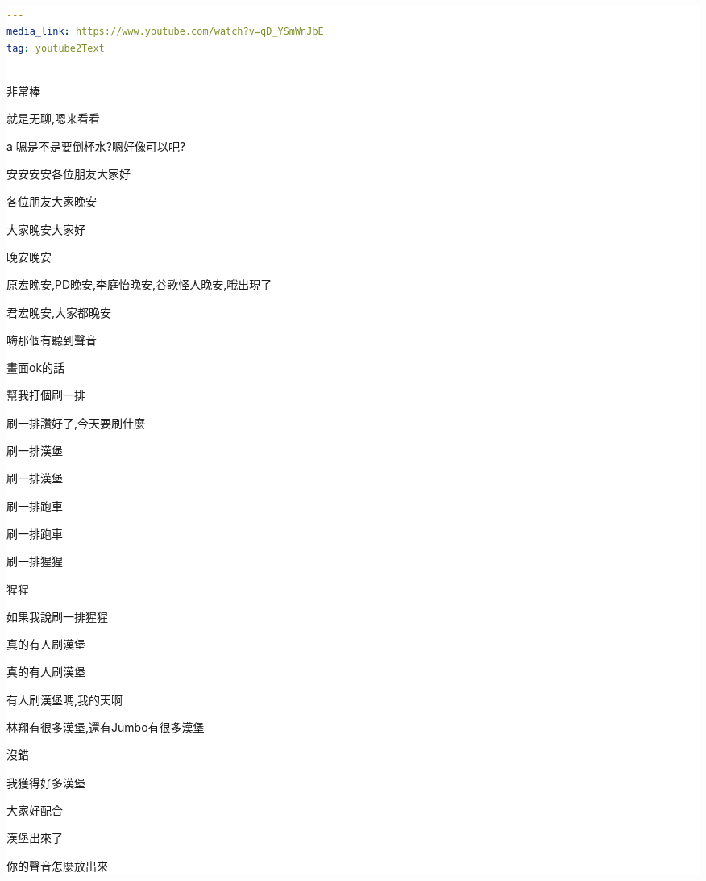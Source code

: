 ```yaml
---
media_link: https://www.youtube.com/watch?v=qD_YSmWnJbE
tag: youtube2Text
---
```


非常棒

就是无聊,嗯来看看

a 嗯是不是要倒杯水?嗯好像可以吧?

安安安安各位朋友大家好

各位朋友大家晚安

大家晚安大家好

晚安晚安

原宏晚安,PD晚安,李庭怡晚安,谷歌怪人晚安,哦出現了

君宏晚安,大家都晚安

嗨那個有聽到聲音

畫面ok的話

幫我打個刷一排

刷一排讚好了,今天要刷什麼

刷一排漢堡

刷一排漢堡

刷一排跑車

刷一排跑車

刷一排猩猩

猩猩

如果我說刷一排猩猩

真的有人刷漢堡

真的有人刷漢堡

有人刷漢堡嗎,我的天啊

林翔有很多漢堡,還有Jumbo有很多漢堡

沒錯

我獲得好多漢堡

大家好配合

漢堡出來了

你的聲音怎麼放出來
